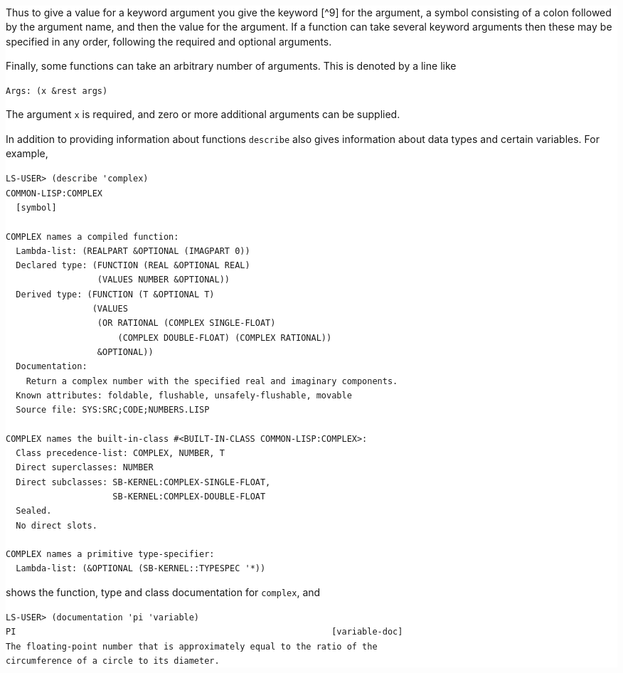 Thus to give a value for a keyword argument you give the keyword [^9]
for the argument, a symbol consisting of a colon followed by the
argument name, and then the value for the argument. If a function can
take several keyword arguments then these may be specified in any order,
following the required and optional arguments.

Finally, some functions can take an arbitrary number of arguments. This
is denoted by a line like

    Args: (x &rest args)

The argument `x` is required, and zero or more additional arguments
can be supplied.

In addition to providing information about functions `describe` also
gives information about data types and certain variables. For example,

```
LS-USER> (describe 'complex)
COMMON-LISP:COMPLEX
  [symbol]

COMPLEX names a compiled function:
  Lambda-list: (REALPART &OPTIONAL (IMAGPART 0))
  Declared type: (FUNCTION (REAL &OPTIONAL REAL)
                  (VALUES NUMBER &OPTIONAL))
  Derived type: (FUNCTION (T &OPTIONAL T)
                 (VALUES
                  (OR RATIONAL (COMPLEX SINGLE-FLOAT)
                      (COMPLEX DOUBLE-FLOAT) (COMPLEX RATIONAL))
                  &OPTIONAL))
  Documentation:
    Return a complex number with the specified real and imaginary components.
  Known attributes: foldable, flushable, unsafely-flushable, movable
  Source file: SYS:SRC;CODE;NUMBERS.LISP

COMPLEX names the built-in-class #<BUILT-IN-CLASS COMMON-LISP:COMPLEX>:
  Class precedence-list: COMPLEX, NUMBER, T
  Direct superclasses: NUMBER
  Direct subclasses: SB-KERNEL:COMPLEX-SINGLE-FLOAT,
                     SB-KERNEL:COMPLEX-DOUBLE-FLOAT
  Sealed.
  No direct slots.

COMPLEX names a primitive type-specifier:
  Lambda-list: (&OPTIONAL (SB-KERNEL::TYPESPEC '*))
```

shows the function, type and class documentation for `complex`, and

    LS-USER> (documentation 'pi 'variable)
    PI                                                              [variable-doc]
    The floating-point number that is approximately equal to the ratio of the
    circumference of a circle to its diameter.

